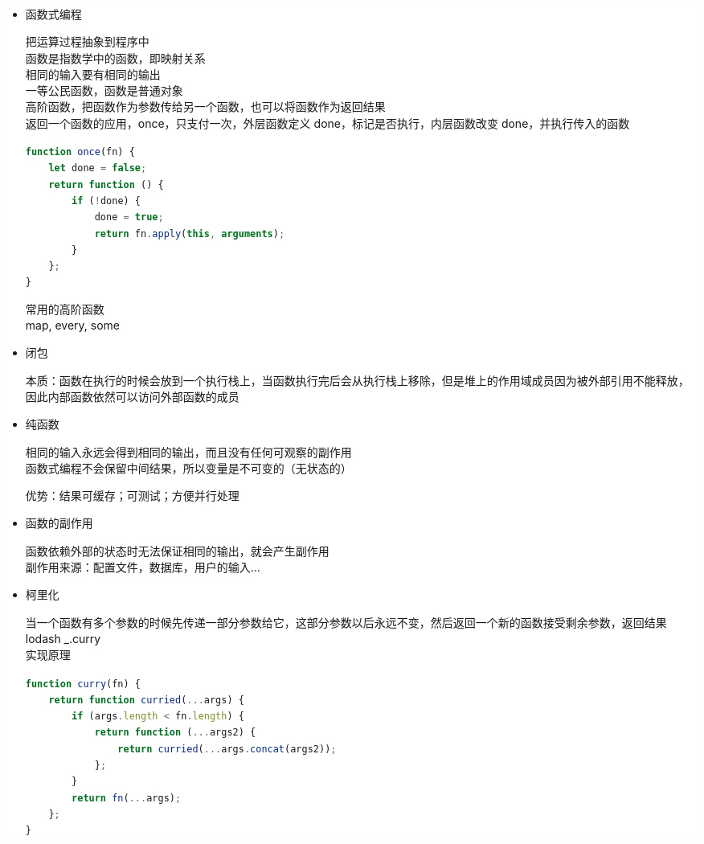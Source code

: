 -   函数式编程

    把运算过程抽象到程序中  
     函数是指数学中的函数，即映射关系  
     相同的输入要有相同的输出  
     一等公民函数，函数是普通对象  
     高阶函数，把函数作为参数传给另一个函数，也可以将函数作为返回结果  
     返回一个函数的应用，once，只支付一次，外层函数定义 done，标记是否执行，内层函数改变 done，并执行传入的函数

    ```javascript
    function once(fn) {
        let done = false;
        return function () {
            if (!done) {
                done = true;
                return fn.apply(this, arguments);
            }
        };
    }
    ```

    常用的高阶函数  
    map, every, some

-   闭包

    本质：函数在执行的时候会放到一个执行栈上，当函数执行完后会从执行栈上移除，但是堆上的作用域成员因为被外部引用不能释放，因此内部函数依然可以访问外部函数的成员

-   纯函数

    相同的输入永远会得到相同的输出，而且没有任何可观察的副作用  
     函数式编程不会保留中间结果，所以变量是不可变的（无状态的）

    优势：结果可缓存；可测试；方便并行处理

-   函数的副作用

    函数依赖外部的状态时无法保证相同的输出，就会产生副作用  
     副作用来源：配置文件，数据库，用户的输入...

-   柯里化

    当一个函数有多个参数的时候先传递一部分参数给它，这部分参数以后永远不变，然后返回一个新的函数接受剩余参数，返回结果  
     lodash \_.curry  
     实现原理

    ```javascript
    function curry(fn) {
        return function curried(...args) {
            if (args.length < fn.length) {
                return function (...args2) {
                    return curried(...args.concat(args2));
                };
            }
            return fn(...args);
        };
    }
    ```
